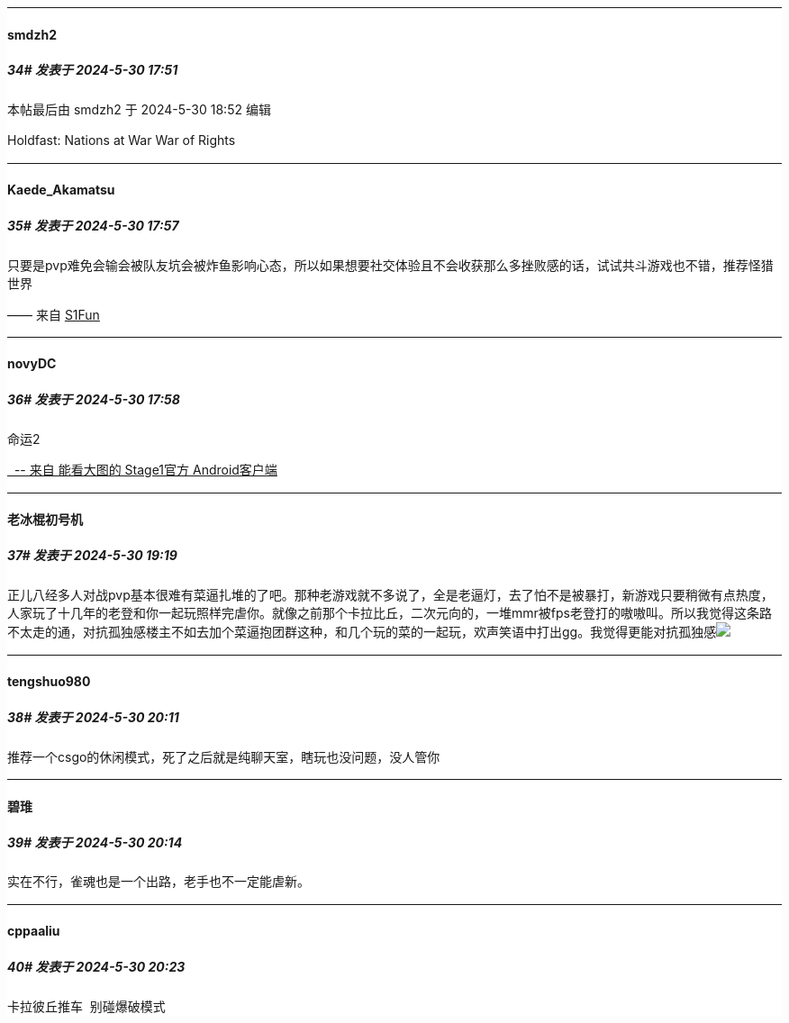 *****

####  smdzh2  
##### 34#       发表于 2024-5-30 17:51

 本帖最后由 smdzh2 于 2024-5-30 18:52 编辑 

Holdfast: Nations at War
War of Rights

*****

####  Kaede_Akamatsu  
##### 35#       发表于 2024-5-30 17:57

只要是pvp难免会输会被队友坑会被炸鱼影响心态，所以如果想要社交体验且不会收获那么多挫败感的话，试试共斗游戏也不错，推荐怪猎世界

—— 来自 [S1Fun](https://s1fun.koalcat.com)

*****

####  novyDC  
##### 36#       发表于 2024-5-30 17:58

命运2

[  -- 来自 能看大图的 Stage1官方 Android客户端](https://www.coolapk.com/apk/140634)

*****

####  老冰棍初号机  
##### 37#       发表于 2024-5-30 19:19

正儿八经多人对战pvp基本很难有菜逼扎堆的了吧。那种老游戏就不多说了，全是老逼灯，去了怕不是被暴打，新游戏只要稍微有点热度，人家玩了十几年的老登和你一起玩照样完虐你。就像之前那个卡拉比丘，二次元向的，一堆mmr被fps老登打的嗷嗷叫。所以我觉得这条路不太走的通，对抗孤独感楼主不如去加个菜逼抱团群这种，和几个玩的菜的一起玩，欢声笑语中打出gg。我觉得更能对抗孤独感<img src="https://static.saraba1st.com/image/smiley/face2017/037.png" referrerpolicy="no-referrer">

*****

####  tengshuo980  
##### 38#       发表于 2024-5-30 20:11

推荐一个csgo的休闲模式，死了之后就是纯聊天室，瞎玩也没问题，没人管你

*****

####  碧琟  
##### 39#       发表于 2024-5-30 20:14

实在不行，雀魂也是一个出路，老手也不一定能虐新。

*****

####  cppaaliu  
##### 40#       发表于 2024-5-30 20:23

卡拉彼丘推车  别碰爆破模式
